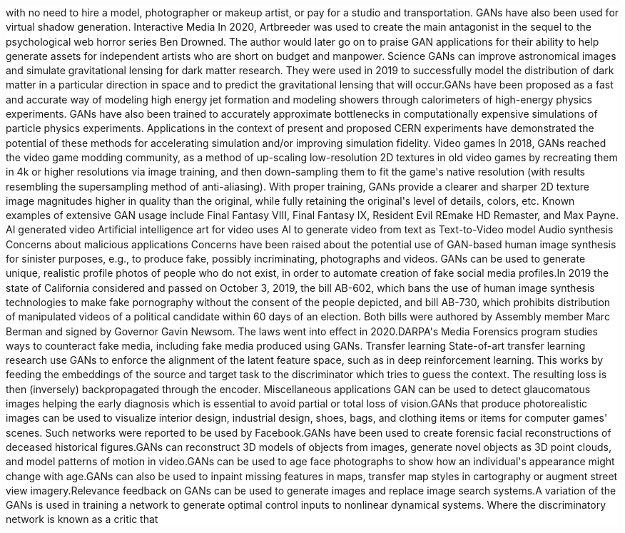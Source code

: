 with no need to hire a model, photographer or makeup artist, or pay for
a studio and transportation. GANs have also been used for virtual shadow
generation. Interactive Media In 2020, Artbreeder was used to create the
main antagonist in the sequel to the psychological web horror series Ben
Drowned. The author would later go on to praise GAN applications for
their ability to help generate assets for independent artists who are
short on budget and manpower. Science GANs can improve astronomical
images and simulate gravitational lensing for dark matter research. They
were used in 2019 to successfully model the distribution of dark matter
in a particular direction in space and to predict the gravitational
lensing that will occur.GANs have been proposed as a fast and accurate
way of modeling high energy jet formation and modeling showers through
calorimeters of high-energy physics experiments. GANs have also been
trained to accurately approximate bottlenecks in computationally
expensive simulations of particle physics experiments. Applications in
the context of present and proposed CERN experiments have demonstrated
the potential of these methods for accelerating simulation and/or
improving simulation fidelity. Video games In 2018, GANs reached the
video game modding community, as a method of up-scaling low-resolution
2D textures in old video games by recreating them in 4k or higher
resolutions via image training, and then down-sampling them to fit the
game\'s native resolution (with results resembling the supersampling
method of anti-aliasing). With proper training, GANs provide a clearer
and sharper 2D texture image magnitudes higher in quality than the
original, while fully retaining the original\'s level of details,
colors, etc. Known examples of extensive GAN usage include Final Fantasy
VIII, Final Fantasy IX, Resident Evil REmake HD Remaster, and Max Payne.
AI generated video Artificial intelligence art for video uses AI to
generate video from text as Text-to-Video model Audio synthesis Concerns
about malicious applications Concerns have been raised about the
potential use of GAN-based human image synthesis for sinister purposes,
e.g., to produce fake, possibly incriminating, photographs and videos.
GANs can be used to generate unique, realistic profile photos of people
who do not exist, in order to automate creation of fake social media
profiles.In 2019 the state of California considered and passed on
October 3, 2019, the bill AB-602, which bans the use of human image
synthesis technologies to make fake pornography without the consent of
the people depicted, and bill AB-730, which prohibits distribution of
manipulated videos of a political candidate within 60 days of an
election. Both bills were authored by Assembly member Marc Berman and
signed by Governor Gavin Newsom. The laws went into effect in
2020.DARPA\'s Media Forensics program studies ways to counteract fake
media, including fake media produced using GANs. Transfer learning
State-of-art transfer learning research use GANs to enforce the
alignment of the latent feature space, such as in deep reinforcement
learning. This works by feeding the embeddings of the source and target
task to the discriminator which tries to guess the context. The
resulting loss is then (inversely) backpropagated through the encoder.
Miscellaneous applications GAN can be used to detect glaucomatous images
helping the early diagnosis which is essential to avoid partial or total
loss of vision.GANs that produce photorealistic images can be used to
visualize interior design, industrial design, shoes, bags, and clothing
items or items for computer games\' scenes. Such networks were reported
to be used by Facebook.GANs have been used to create forensic facial
reconstructions of deceased historical figures.GANs can reconstruct 3D
models of objects from images, generate novel objects as 3D point
clouds, and model patterns of motion in video.GANs can be used to age
face photographs to show how an individual\'s appearance might change
with age.GANs can also be used to inpaint missing features in maps,
transfer map styles in cartography or augment street view
imagery.Relevance feedback on GANs can be used to generate images and
replace image search systems.A variation of the GANs is used in training
a network to generate optimal control inputs to nonlinear dynamical
systems. Where the discriminatory network is known as a critic that